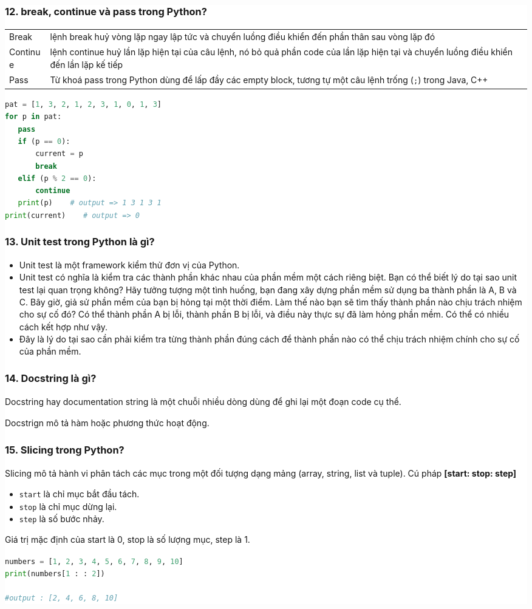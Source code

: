 ### 12. break, continue và pass trong Python?

|          |                                                                                                                                          |
| -------- | ---------------------------------------------------------------------------------------------------------------------------------------- |
| Break    | lệnh break huỷ vòng lặp ngay lập tức và chuyển luồng điều khiển đến phần thân sau vòng lặp đó                                            |
| Continue | lệnh continue huỷ lần lặp hiện tại của câu lệnh, nó bỏ quả phần code của lần lặp hiện tại và chuyển luồng điều khiển đến lần lặp kế tiếp |
| Pass     | Từ khoá pass trong Python dùng để lấp đầy các empty block, tương tự một câu lệnh trống (`;`) trong Java, C++                             |

```py
pat = [1, 3, 2, 1, 2, 3, 1, 0, 1, 3]
for p in pat:
   pass
   if (p == 0):
       current = p
       break
   elif (p % 2 == 0):
       continue
   print(p)    # output => 1 3 1 3 1
print(current)    # output => 0
```

### 13. Unit test trong Python là gì?

- Unit test là một framework kiểm thử đơn vị của Python.
- Unit test có nghĩa là kiểm tra các thành phần khác nhau của phần mềm một cách riêng biệt. Bạn có thể biết lý do tại sao unit test lại quan trọng không? Hãy tưởng tượng một tình huống, bạn đang xây dựng phần mềm sử dụng ba thành phần là A, B và C. Bây giờ, giả sử phần mềm của bạn bị hỏng tại một thời điểm. Làm thế nào bạn sẽ tìm thấy thành phần nào chịu trách nhiệm cho sự cố đó? Có thể thành phần A bị lỗi, thành phần B bị lỗi, và điều này thực sự đã làm hỏng phần mềm. Có thể có nhiều cách kết hợp như vậy.
- Đây là lý do tại sao cần phải kiểm tra từng thành phần đúng cách để thành phần nào có thể chịu trách nhiệm chính cho sự cố của phần mềm.

### 14. Docstring là gì?

Docstring hay documentation string là một chuỗi nhiều dòng dùng để ghi lại một đoạn code cụ thể.

Docstrign mô tả hàm hoặc phương thức hoạt động.

### 15. Slicing trong Python?

Slicing mô tả hành vi phân tách các mục trong một đối tượng dạng mảng (array, string, list và tuple). Cú pháp **[start: stop: step]**

- `start` là chỉ mục bắt đầu tách.
- `stop` là chỉ mục dừng lại.
- `step` là số bước nhảy.

Giá trị mặc định của start là 0, stop là số lượng mục, step là 1.

```py
numbers = [1, 2, 3, 4, 5, 6, 7, 8, 9, 10]
print(numbers[1 : : 2])

#output : [2, 4, 6, 8, 10]
```
